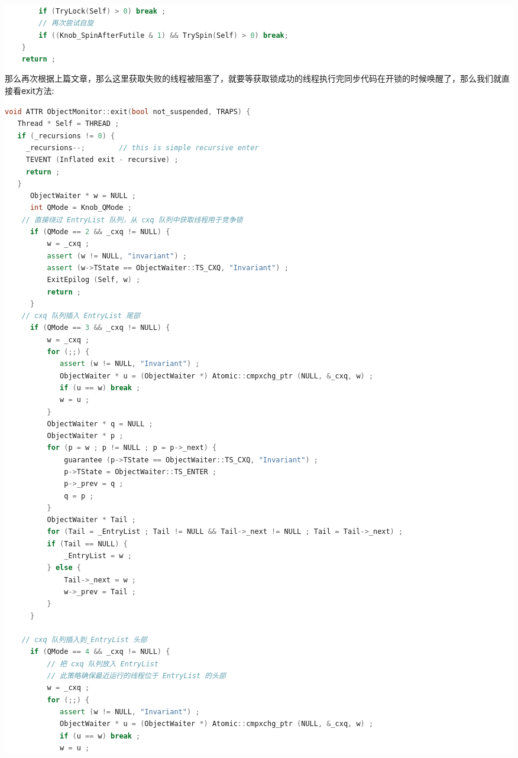 ```c++
        if (TryLock(Self) > 0) break ;
     	// 再次尝试自旋
        if ((Knob_SpinAfterFutile & 1) && TrySpin(Self) > 0) break;
    }
    return ;
```

那么再次根据上篇文章，那么这里获取失败的线程被阻塞了，就要等获取锁成功的线程执行完同步代码在开锁的时候唤醒了，那么我们就直接看exit方法:

```c++
void ATTR ObjectMonitor::exit(bool not_suspended, TRAPS) {
   Thread * Self = THREAD ;
   if (_recursions != 0) {
     _recursions--;        // this is simple recursive enter
     TEVENT (Inflated exit - recursive) ;
     return ;
   }
      ObjectWaiter * w = NULL ;
      int QMode = Knob_QMode ;
    // 直接绕过 EntryList 队列，从 cxq 队列中获取线程用于竞争锁
      if (QMode == 2 && _cxq != NULL) {
          w = _cxq ;
          assert (w != NULL, "invariant") ;
          assert (w->TState == ObjectWaiter::TS_CXQ, "Invariant") ;
          ExitEpilog (Self, w) ;
          return ;
      }
    // cxq 队列插入 EntryList 尾部
      if (QMode == 3 && _cxq != NULL) {
          w = _cxq ;
          for (;;) {
             assert (w != NULL, "Invariant") ;
             ObjectWaiter * u = (ObjectWaiter *) Atomic::cmpxchg_ptr (NULL, &_cxq, w) ;
             if (u == w) break ;
             w = u ;
          }
          ObjectWaiter * q = NULL ;
          ObjectWaiter * p ;
          for (p = w ; p != NULL ; p = p->_next) {
              guarantee (p->TState == ObjectWaiter::TS_CXQ, "Invariant") ;
              p->TState = ObjectWaiter::TS_ENTER ;
              p->_prev = q ;
              q = p ;
          }
          ObjectWaiter * Tail ;
          for (Tail = _EntryList ; Tail != NULL && Tail->_next != NULL ; Tail = Tail->_next) ;
          if (Tail == NULL) {
              _EntryList = w ;
          } else {
              Tail->_next = w ;
              w->_prev = Tail ;
          }
      }

    // cxq 队列插入到_EntryList 头部
      if (QMode == 4 && _cxq != NULL) {
          // 把 cxq 队列放入 EntryList
          // 此策略确保最近运行的线程位于 EntryList 的头部
          w = _cxq ;
          for (;;) {
             assert (w != NULL, "Invariant") ;
             ObjectWaiter * u = (ObjectWaiter *) Atomic::cmpxchg_ptr (NULL, &_cxq, w) ;
             if (u == w) break ;
             w = u ;
```